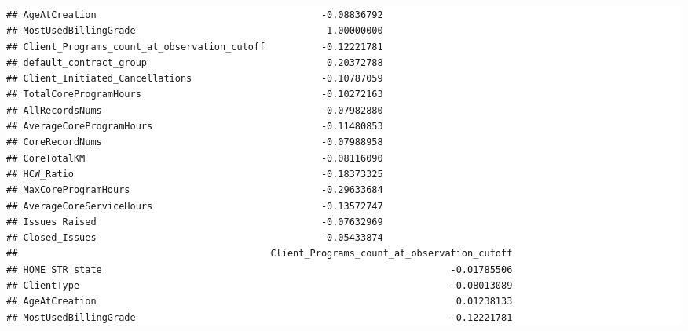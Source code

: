     ## AgeAtCreation                                        -0.08836792
    ## MostUsedBillingGrade                                  1.00000000
    ## Client_Programs_count_at_observation_cutoff          -0.12221781
    ## default_contract_group                                0.20372788
    ## Client_Initiated_Cancellations                       -0.10787059
    ## TotalCoreProgramHours                                -0.10272163
    ## AllRecordsNums                                       -0.07982880
    ## AverageCoreProgramHours                              -0.11480853
    ## CoreRecordNums                                       -0.07988958
    ## CoreTotalKM                                          -0.08116090
    ## HCW_Ratio                                            -0.18373325
    ## MaxCoreProgramHours                                  -0.29633684
    ## AverageCoreServiceHours                              -0.13572747
    ## Issues_Raised                                        -0.07632969
    ## Closed_Issues                                        -0.05433874
    ##                                             Client_Programs_count_at_observation_cutoff
    ## HOME_STR_state                                                              -0.01785506
    ## ClientType                                                                  -0.08013089
    ## AgeAtCreation                                                                0.01238133
    ## MostUsedBillingGrade                                                        -0.12221781